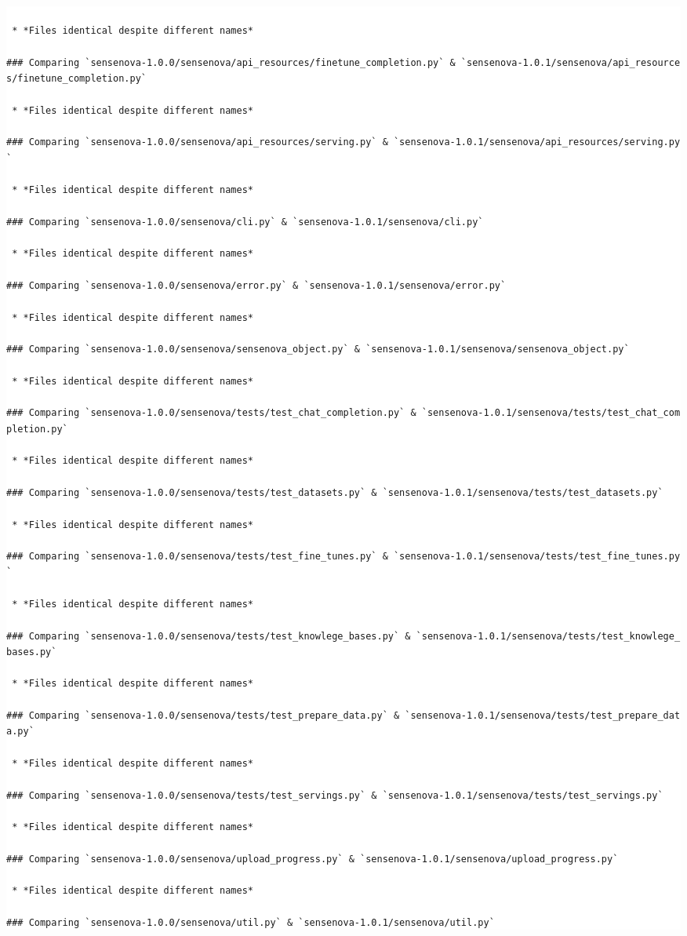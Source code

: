 ```

 * *Files identical despite different names*

### Comparing `sensenova-1.0.0/sensenova/api_resources/finetune_completion.py` & `sensenova-1.0.1/sensenova/api_resources/finetune_completion.py`

 * *Files identical despite different names*

### Comparing `sensenova-1.0.0/sensenova/api_resources/serving.py` & `sensenova-1.0.1/sensenova/api_resources/serving.py`

 * *Files identical despite different names*

### Comparing `sensenova-1.0.0/sensenova/cli.py` & `sensenova-1.0.1/sensenova/cli.py`

 * *Files identical despite different names*

### Comparing `sensenova-1.0.0/sensenova/error.py` & `sensenova-1.0.1/sensenova/error.py`

 * *Files identical despite different names*

### Comparing `sensenova-1.0.0/sensenova/sensenova_object.py` & `sensenova-1.0.1/sensenova/sensenova_object.py`

 * *Files identical despite different names*

### Comparing `sensenova-1.0.0/sensenova/tests/test_chat_completion.py` & `sensenova-1.0.1/sensenova/tests/test_chat_completion.py`

 * *Files identical despite different names*

### Comparing `sensenova-1.0.0/sensenova/tests/test_datasets.py` & `sensenova-1.0.1/sensenova/tests/test_datasets.py`

 * *Files identical despite different names*

### Comparing `sensenova-1.0.0/sensenova/tests/test_fine_tunes.py` & `sensenova-1.0.1/sensenova/tests/test_fine_tunes.py`

 * *Files identical despite different names*

### Comparing `sensenova-1.0.0/sensenova/tests/test_knowlege_bases.py` & `sensenova-1.0.1/sensenova/tests/test_knowlege_bases.py`

 * *Files identical despite different names*

### Comparing `sensenova-1.0.0/sensenova/tests/test_prepare_data.py` & `sensenova-1.0.1/sensenova/tests/test_prepare_data.py`

 * *Files identical despite different names*

### Comparing `sensenova-1.0.0/sensenova/tests/test_servings.py` & `sensenova-1.0.1/sensenova/tests/test_servings.py`

 * *Files identical despite different names*

### Comparing `sensenova-1.0.0/sensenova/upload_progress.py` & `sensenova-1.0.1/sensenova/upload_progress.py`

 * *Files identical despite different names*

### Comparing `sensenova-1.0.0/sensenova/util.py` & `sensenova-1.0.1/sensenova/util.py`

```